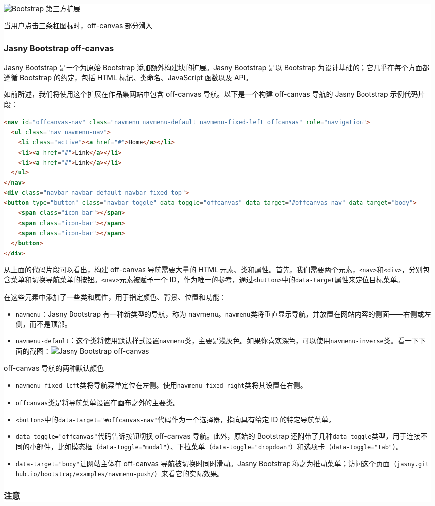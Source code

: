 ![Bootstrap 第三方扩展](img/image00291.jpeg)

当用户点击三条杠图标时，off-canvas 部分滑入

### Jasny Bootstrap off-canvas

Jasny Bootstrap 是一个为原始 Bootstrap 添加额外构建块的扩展。Jasny Bootstrap 是以 Bootstrap 为设计基础的；它几乎在每个方面都遵循 Bootstrap 的约定，包括 HTML 标记、类命名、JavaScript 函数以及 API。

如前所述，我们将使用这个扩展在作品集网站中包含 off-canvas 导航。以下是一个构建 off-canvas 导航的 Jasny Bootstrap 示例代码片段：

```html
<nav id="offcanvas-nav" class="navmenu navmenu-default navmenu-fixed-left offcanvas" role="navigation">
  <ul class="nav navmenu-nav">
    <li class="active"><a href="#">Home</a></li>
    <li><a href="#">Link</a></li>
    <li><a href="#">Link</a></li>
  </ul>
</nav>
<div class="navbar navbar-default navbar-fixed-top">
<button type="button" class="navbar-toggle" data-toggle="offcanvas" data-target="#offcanvas-nav" data-target="body">
    <span class="icon-bar"></span>
    <span class="icon-bar"></span>
    <span class="icon-bar"></span>
  </button>
</div>
```

从上面的代码片段可以看出，构建 off-canvas 导航需要大量的 HTML 元素、类和属性。首先，我们需要两个元素，`<nav>`和`<div>`，分别包含菜单和切换导航菜单的按钮。`<nav>`元素被赋予一个 ID，作为唯一的参考，通过`<button>`中的`data-target`属性来定位目标菜单。

在这些元素中添加了一些类和属性，用于指定颜色、背景、位置和功能：

+   `navmenu`：Jasny Bootstrap 有一种新类型的导航，称为 navmenu。`navmenu`类将垂直显示导航，并放置在网站内容的侧面——右侧或左侧，而不是顶部。

+   `navmenu-default`：这个类将使用默认样式设置`navmenu`类，主要是浅灰色。如果你喜欢深色，可以使用`navmenu-inverse`类。看一下下面的截图：![Jasny Bootstrap off-canvas](img/image00292.jpeg)

off-canvas 导航的两种默认颜色

+   `navmenu-fixed-left`类将导航菜单定位在左侧。使用`navmenu-fixed-right`类将其设置在右侧。

+   `offcanvas`类是将导航菜单设置在画布之外的主要类。

+   `<button>`中的`data-target="#offcanvas-nav"`代码作为一个选择器，指向具有给定 ID 的特定导航菜单。

+   `data-toggle="offcanvas"`代码告诉按钮切换 off-canvas 导航。此外，原始的 Bootstrap 还附带了几种`data-toggle`类型，用于连接不同的小部件，比如模态框（`data-toggle="modal"`）、下拉菜单（`data-toggle="dropdown"`）和选项卡（`data-toggle="tab"`）。

+   `data-target="body"`让网站主体在 off-canvas 导航被切换时同时滑动。Jasny Bootstrap 称之为推动菜单；访问这个页面（[`jasny.github.io/bootstrap/examples/navmenu-push/`](http://jasny.github.io/bootstrap/examples/navmenu-push/)）来看它的实际效果。

### 注意

